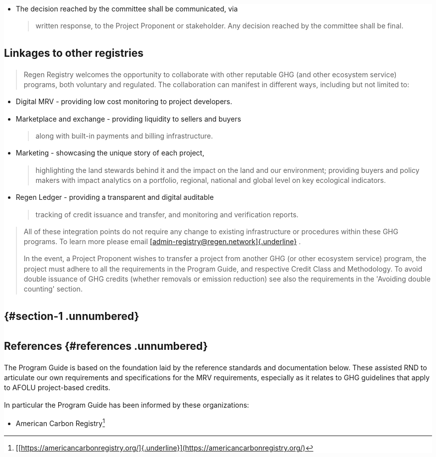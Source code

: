 -   The decision reached by the committee shall be communicated, via
    > written response, to the Project Proponent or stakeholder. Any
    > decision reached by the committee shall be final.

## Linkages to other registries

> Regen Registry welcomes the opportunity to collaborate with other
> reputable GHG (and other ecosystem service) programs, both voluntary
> and regulated. The collaboration can manifest in different ways,
> including but not limited to:

-   Digital MRV - providing low cost monitoring to project developers.

-   Marketplace and exchange - providing liquidity to sellers and buyers
    > along with built-in payments and billing infrastructure.

-   Marketing - showcasing the unique story of each project,
    > highlighting the land stewards behind it and the impact on the
    > land and our environment; providing buyers and policy makers with
    > impact analytics on a portfolio, regional, national and global
    > level on key ecological indicators.

-   Regen Ledger - providing a transparent and digital auditable
    > tracking of credit issuance and transfer, and monitoring and
    > verification reports.

> All of these integration points do not require any change to existing
> infrastructure or procedures within these GHG programs. To learn more
> please email
> [[admin-registry@regen.network]{.underline}](http://admin-registry@regen.network)
> .
>
> In the event, a Project Proponent wishes to transfer a project from
> another GHG (or other ecosystem service) program, the project must
> adhere to all the requirements in the Program Guide, and respective
> Credit Class and Methodology. To avoid double issuance of GHG credits
> (whether removals or emission reduction) see also the requirements in
> the 'Avoiding double counting' section.

##   {#section-1 .unnumbered}

## References {#references .unnumbered}

The Program Guide is based on the foundation laid by the reference
standards and documentation below. These assisted RND to articulate our
own requirements and specifications for the MRV requirements, especially
as it relates to GHG guidelines that apply to AFOLU project-based
credits.

In particular the Program Guide has been informed by these
organizations:

-   American Carbon Registry[^34]


[^1]: [[https://ghgprotocol.org/sites/default/files/standards/ghg_project_accounting.pdf]{.underline}](https://ghgprotocol.org/sites/default/files/standards/ghg_project_accounting.pdf)
[^2]: [[https://verra.org/]{.underline}](https://verra.org/)
[^3]: [[https://registry.goldstandard.org/]{.underline}](https://registry.goldstandard.org/)
[^4]: [[https://americancarbonregistry.org/]{.underline}](https://americancarbonregistry.org/)
[^5]: [[http://www.climateactionreserve.org/]{.underline}](http://www.climateactionreserve.org/)
[^6]: [[https://cdm.unfccc.int/index.html]{.underline}](https://cdm.unfccc.int/index.html)
[^7]: [[http://cleanenergyregulator.gov.au/ERF/project-and-contracts-registers/project-register]{.underline}](http://cleanenergyregulator.gov.au/ERF/project-and-contracts-registers/project-register)
[^8]: [FAO and ITPS, 2015; IPBES, 2018]{.mark}
[^9]: Note, the taxonomy of carbon markets and climate mitigation varies
[^10]: If an independent verification is required by the respective
[^11]: https://openteam.community/
[^12]: [[https://github.com/regen-network/]{.underline}](https://github.com/regen-network/)
[^13]: Integration of Regen Registry and Regen Ledger is targeted for Q2
[^14]: [[https://en.wikipedia.org/wiki/Digital_commons\_(economics)]{.underline}](https://en.wikipedia.org/wiki/Digital_commons_(economics))
[^15]: [[https://medium.com/regen-network/community-stake-governance-model-b949bcb1eca3]{.underline}](https://medium.com/regen-network/community-stake-governance-model-b949bcb1eca3)
[^16]: [[RND Taxonomy
[^17]: [[RND Taxonomy
[^18]: [[Regen Registry Project
[^19]: [[https://en.wikipedia.org/wiki/Emissions_trading#Trading_systems]{.underline}](https://en.wikipedia.org/wiki/Emissions_trading#Trading_systems)
[^20]: [[https://www.iso.org/obp/ui/#iso:std:iso:14064:-2:ed-2:v1:en]{.underline}](https://www.iso.org/obp/ui/#iso:std:iso:14064:-2:ed-2:v1:en)
[^21]: [[https://ghginstitute.org/wp-content/uploads/2015/04/AdditionalityPaper_Part-1ver3FINAL.pdf]{.underline}](https://ghginstitute.org/wp-content/uploads/2015/04/AdditionalityPaper_Part-1ver3FINAL.pdf)
[^22]: [[https://ghgprotocol.org/sites/default/files/standards/ghg_project_accounting.pdf]{.underline}](https://ghgprotocol.org/sites/default/files/standards/ghg_project_accounting.pdf)
[^23]: [[https://americancarbonregistry.org/carbon-accounting/standards-methodologies/american-carbon-registry-standard-3/acr-standard-v6-0-may-2019-public-comment-version.pdf]{.underline}](https://americancarbonregistry.org/carbon-accounting/standards-methodologies/american-carbon-registry-standard-3/acr-standard-v6-0-may-2019-public-comment-version.pdf)
[^24]: [[https://nori.com/resources/how-nori-works]{.underline}](https://nori.com/resources/how-nori-works)
[^25]: [[https://unfccc.int/process-and-meetings/the-paris-agreement/the-paris-agreement]{.underline}](https://unfccc.int/process-and-meetings/the-paris-agreement/the-paris-agreement)
[^26]: [[https://www.edf.org/sites/default/files/documents/double-counting-handbook.pdf]{.underline}](https://www.edf.org/sites/default/files/documents/double-counting-handbook.pdf)
[^27]: [[https://cosmos.network/]{.underline}](https://cosmos.network/)
[^28]: [[https://unfccc.int/]{.underline}](https://unfccc.int/)
[^29]: [[https://www.icao.int/environmental-protection/CORSIA/Pages/default.aspx]{.underline}](https://www.icao.int/environmental-protection/CORSIA/Pages/default.aspx)
[^30]: [[https://ghgprotocol.org/sites/default/files/standards/ghg_project_accounting.pdf]{.underline}](https://ghgprotocol.org/sites/default/files/standards/ghg_project_accounting.pdf)
[^31]: [[Deviation from Methodology
[^32]: [[https://sdgs.un.org/goals]{.underline}](https://sdgs.un.org/goals)
[^33]: Exact timeline is TBD; Q3, 2021 is the current target
[^34]: [[https://americancarbonregistry.org/]{.underline}](https://americancarbonregistry.org/)
[^35]: [[http://www.cleanenergyregulator.gov.au/ERF/]{.underline}](http://www.cleanenergyregulator.gov.au/ERF/)
[^36]: [[https://www.goldstandard.org/]{.underline}](https://www.goldstandard.org/)
[^37]: [[https://verra.org/]{.underline}](https://verra.org/)
[^38]: [[https://ghgprotocol.org/]{.underline}](https://ghgprotocol.org/)
[^39]: [[https://nori.com/]{.underline}](https://nori.com/)